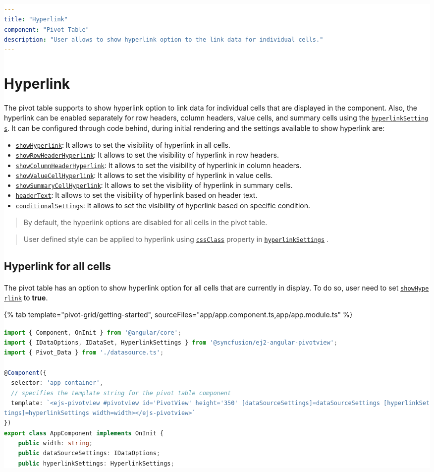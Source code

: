 ```yaml
---
title: "Hyperlink"
component: "Pivot Table"
description: "User allows to show hyperlink option to the link data for individual cells."
---
```


# Hyperlink

The pivot table supports to show hyperlink option to link data for individual cells that are displayed in the component. Also, the hyperlink can be enabled separately for row headers, column headers, value cells, and summary cells using the [`hyperlinkSettings`](https://ej2.syncfusion.com/angular/documentation/api/pivotview/hyperlinkSettings/). It can be configured through code behind, during initial rendering and the settings available to show hyperlink are:

* [`showHyperlink`](https://ej2.syncfusion.com/angular/documentation/api/pivotview/hyperlinkSettings/#showhyperlink): It allows to set the visibility of hyperlink in all cells.
* [`showRowHeaderHyperlink`](https://ej2.syncfusion.com/angular/documentation/api/pivotview/hyperlinkSettings/#showrowheaderhyperlink): It allows to set the visibility of hyperlink in row headers.
* [`showColumnHeaderHyperlink`](https://ej2.syncfusion.com/angular/documentation/api/pivotview/hyperlinkSettings/#showcolumnheaderhyperlink): It allows to set the visibility of hyperlink in column headers.
* [`showValueCellHyperlink`](https://ej2.syncfusion.com/angular/documentation/api/pivotview/hyperlinkSettings/#showvaluecellhyperlink): It allows to set the visibility of hyperlink in value cells.
* [`showSummaryCellHyperlink`](https://ej2.syncfusion.com/angular/documentation/api/pivotview/hyperlinkSettings/#showsummarycellhyperlink): It allows to set the visibility of hyperlink in summary cells.
* [`headerText`](https://ej2.syncfusion.com/angular/documentation/api/pivotview/hyperlinkSettings/#headertext): It allows to set the visibility of hyperlink based on header text.
* [`conditionalSettings`](https://ej2.syncfusion.com/angular/documentation/api/pivotview/hyperlinkSettings/#conditionalsettings): It allows to set the visibility of hyperlink based on specific condition.

> By default, the hyperlink options are disabled for all cells in the pivot table.

> User defined style can be applied to hyperlink using [`cssClass`](https://ej2.syncfusion.com/angular/documentation/api/pivotview/hyperlinkSettings/#cssclass) property in [`hyperlinkSettings`](https://ej2.syncfusion.com/angular/documentation/api/pivotview/hyperlinkSettings/) .

## Hyperlink for all cells

The pivot table has an option to show hyperlink option for all cells that are currently in display. To do so, user need to set [`showHyperlink`](https://ej2.syncfusion.com/angular/documentation/api/pivotview/hyperlinkSettings/#showhyperlink) to **true**.

{% tab template="pivot-grid/getting-started", sourceFiles="app/app.component.ts,app/app.module.ts" %}

```typescript
import { Component, OnInit } from '@angular/core';
import { IDataOptions, IDataSet, HyperlinkSettings } from '@syncfusion/ej2-angular-pivotview';
import { Pivot_Data } from './datasource.ts';

@Component({
  selector: 'app-container',
  // specifies the template string for the pivot table component
  template: `<ejs-pivotview #pivotview id='PivotView' height='350' [dataSourceSettings]=dataSourceSettings [hyperlinkSettings]=hyperlinkSettings width=width></ejs-pivotview>`
})
export class AppComponent implements OnInit {
    public width: string;
    public dataSourceSettings: IDataOptions;
    public hyperlinkSettings: HyperlinkSettings;

```